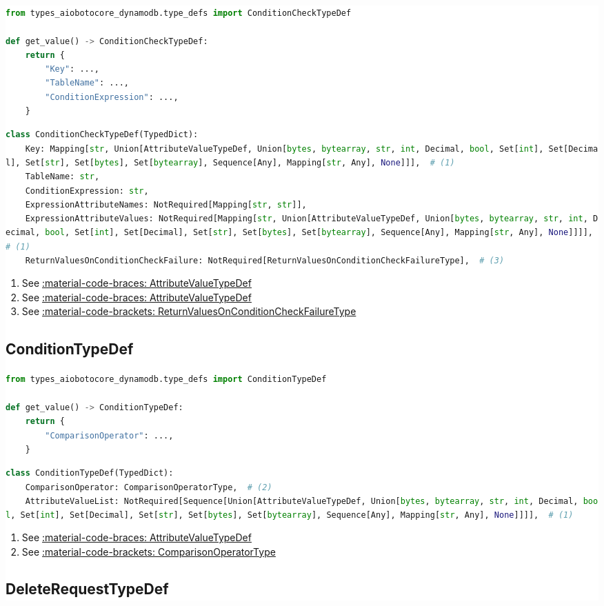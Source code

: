 ```python title="Usage Example"
from types_aiobotocore_dynamodb.type_defs import ConditionCheckTypeDef

def get_value() -> ConditionCheckTypeDef:
    return {
        "Key": ...,
        "TableName": ...,
        "ConditionExpression": ...,
    }
```

```python title="Definition"
class ConditionCheckTypeDef(TypedDict):
    Key: Mapping[str, Union[AttributeValueTypeDef, Union[bytes, bytearray, str, int, Decimal, bool, Set[int], Set[Decimal], Set[str], Set[bytes], Set[bytearray], Sequence[Any], Mapping[str, Any], None]]],  # (1)
    TableName: str,
    ConditionExpression: str,
    ExpressionAttributeNames: NotRequired[Mapping[str, str]],
    ExpressionAttributeValues: NotRequired[Mapping[str, Union[AttributeValueTypeDef, Union[bytes, bytearray, str, int, Decimal, bool, Set[int], Set[Decimal], Set[str], Set[bytes], Set[bytearray], Sequence[Any], Mapping[str, Any], None]]]],  # (1)
    ReturnValuesOnConditionCheckFailure: NotRequired[ReturnValuesOnConditionCheckFailureType],  # (3)
```

1. See [:material-code-braces: AttributeValueTypeDef](./type_defs.md#attributevaluetypedef) 
2. See [:material-code-braces: AttributeValueTypeDef](./type_defs.md#attributevaluetypedef) 
3. See [:material-code-brackets: ReturnValuesOnConditionCheckFailureType](./literals.md#returnvaluesonconditioncheckfailuretype) 
## ConditionTypeDef

```python title="Usage Example"
from types_aiobotocore_dynamodb.type_defs import ConditionTypeDef

def get_value() -> ConditionTypeDef:
    return {
        "ComparisonOperator": ...,
    }
```

```python title="Definition"
class ConditionTypeDef(TypedDict):
    ComparisonOperator: ComparisonOperatorType,  # (2)
    AttributeValueList: NotRequired[Sequence[Union[AttributeValueTypeDef, Union[bytes, bytearray, str, int, Decimal, bool, Set[int], Set[Decimal], Set[str], Set[bytes], Set[bytearray], Sequence[Any], Mapping[str, Any], None]]]],  # (1)
```

1. See [:material-code-braces: AttributeValueTypeDef](./type_defs.md#attributevaluetypedef) 
2. See [:material-code-brackets: ComparisonOperatorType](./literals.md#comparisonoperatortype) 
## DeleteRequestTypeDef
